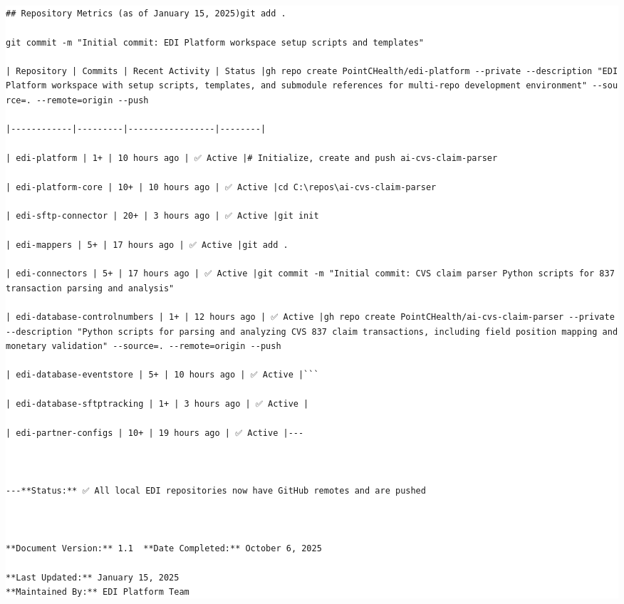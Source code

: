 ```
## Repository Metrics (as of January 15, 2025)git add .

git commit -m "Initial commit: EDI Platform workspace setup scripts and templates"

| Repository | Commits | Recent Activity | Status |gh repo create PointCHealth/edi-platform --private --description "EDI Platform workspace with setup scripts, templates, and submodule references for multi-repo development environment" --source=. --remote=origin --push

|------------|---------|-----------------|--------|

| edi-platform | 1+ | 10 hours ago | ✅ Active |# Initialize, create and push ai-cvs-claim-parser

| edi-platform-core | 10+ | 10 hours ago | ✅ Active |cd C:\repos\ai-cvs-claim-parser

| edi-sftp-connector | 20+ | 3 hours ago | ✅ Active |git init

| edi-mappers | 5+ | 17 hours ago | ✅ Active |git add .

| edi-connectors | 5+ | 17 hours ago | ✅ Active |git commit -m "Initial commit: CVS claim parser Python scripts for 837 transaction parsing and analysis"

| edi-database-controlnumbers | 1+ | 12 hours ago | ✅ Active |gh repo create PointCHealth/ai-cvs-claim-parser --private --description "Python scripts for parsing and analyzing CVS 837 claim transactions, including field position mapping and monetary validation" --source=. --remote=origin --push

| edi-database-eventstore | 5+ | 10 hours ago | ✅ Active |```

| edi-database-sftptracking | 1+ | 3 hours ago | ✅ Active |

| edi-partner-configs | 10+ | 19 hours ago | ✅ Active |---



---**Status:** ✅ All local EDI repositories now have GitHub remotes and are pushed



**Document Version:** 1.1  **Date Completed:** October 6, 2025

**Last Updated:** January 15, 2025  
**Maintained By:** EDI Platform Team
